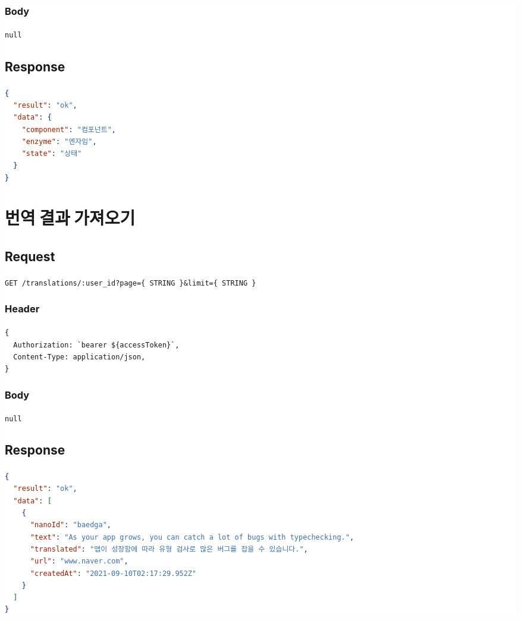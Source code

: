 ### Body

```
null
```

## Response

```json
{
  "result": "ok",
  "data": {
    "component": "컴포넌트",
    "enzyme": "엔자임",
    "state": "상태"
  }
}
```

# 번역 결과 가져오기

## Request

`GET /translations/:user_id?page={ STRING }&limit={ STRING }`

### Header

```
{
  Authorization: `bearer ${accessToken}`,
  Content-Type: application/json,
}
```

### Body

```
null
```

## Response

```json
{
  "result": "ok",
  "data": [
    {
      "nanoId": "baedga",
      "text": "As your app grows, you can catch a lot of bugs with typechecking.",
      "translated": "앱이 성장함에 따라 유형 검사로 많은 버그를 잡을 수 있습니다.",
      "url": "www.naver.com",
      "createdAt": "2021-09-10T02:17:29.952Z"
    }
  ]
}
```
